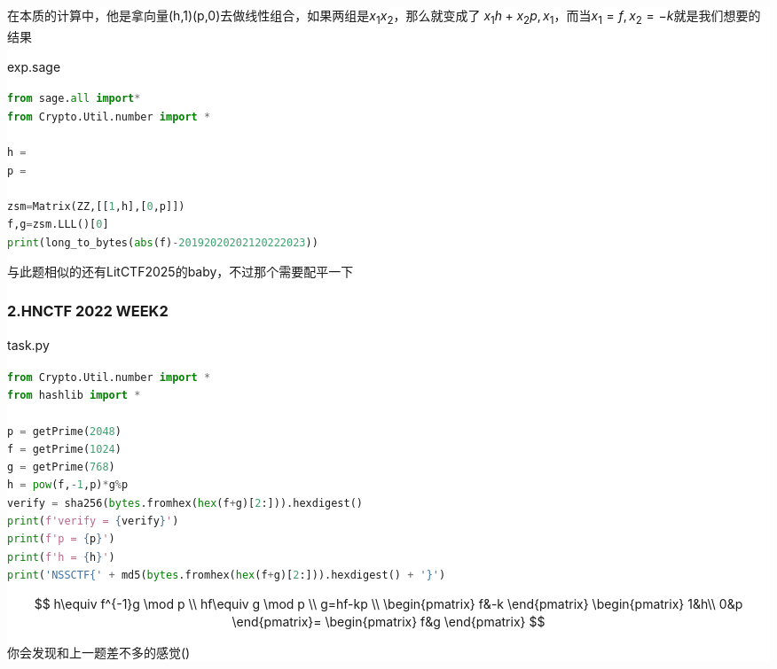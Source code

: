 在本质的计算中，他是拿向量(h,1)(p,0)去做线性组合，如果两组是$x_1$$x_2$，那么就变成了
$x_1h+x_2p,x_1$，而当$x_1=f,x_2=-k$就是我们想要的结果  

exp.sage
```python
from sage.all import*
from Crypto.Util.number import *

h = 
p = 

zsm=Matrix(ZZ,[[1,h],[0,p]])
f,g=zsm.LLL()[0]
print(long_to_bytes(abs(f)-20192020202120222023))
```

与此题相似的还有LitCTF2025的baby，不过那个需要配平一下

### 2.HNCTF 2022 WEEK2

task.py
```python
from Crypto.Util.number import *
from hashlib import *

p = getPrime(2048)
f = getPrime(1024)
g = getPrime(768)
h = pow(f,-1,p)*g%p
verify = sha256(bytes.fromhex(hex(f+g)[2:])).hexdigest()
print(f'verify = {verify}')
print(f'p = {p}')
print(f'h = {h}')
print('NSSCTF{' + md5(bytes.fromhex(hex(f+g)[2:])).hexdigest() + '}')
```

$$
h\equiv f^{-1}g \mod p \\
hf\equiv g \mod p \\
g=hf-kp \\
\begin{pmatrix}
f&-k
\end{pmatrix}
\begin{pmatrix}
1&h\\
0&p
\end{pmatrix}=
\begin{pmatrix}
f&g
\end{pmatrix}
$$

你会发现和上一题差不多的感觉()
